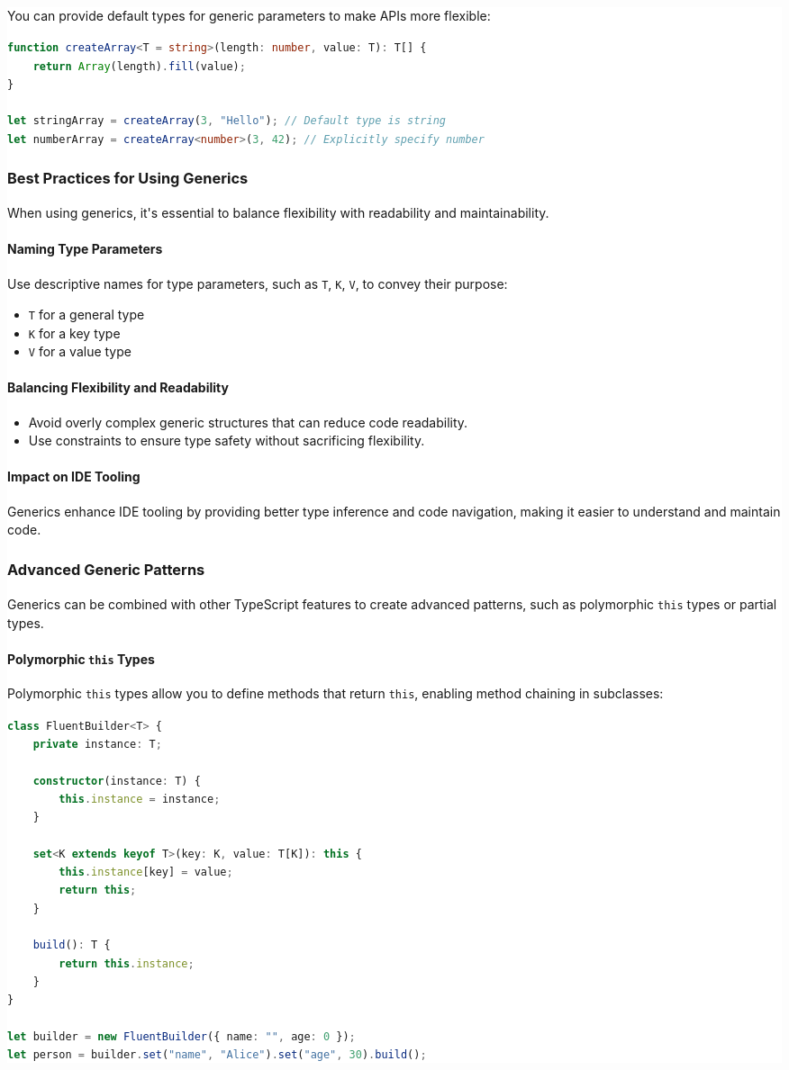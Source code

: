 You can provide default types for generic parameters to make APIs more flexible:

```typescript
function createArray<T = string>(length: number, value: T): T[] {
    return Array(length).fill(value);
}

let stringArray = createArray(3, "Hello"); // Default type is string
let numberArray = createArray<number>(3, 42); // Explicitly specify number
```

### Best Practices for Using Generics

When using generics, it's essential to balance flexibility with readability and maintainability.

#### Naming Type Parameters

Use descriptive names for type parameters, such as `T`, `K`, `V`, to convey their purpose:

- `T` for a general type
- `K` for a key type
- `V` for a value type

#### Balancing Flexibility and Readability

- Avoid overly complex generic structures that can reduce code readability.
- Use constraints to ensure type safety without sacrificing flexibility.

#### Impact on IDE Tooling

Generics enhance IDE tooling by providing better type inference and code navigation, making it easier to understand and maintain code.

### Advanced Generic Patterns

Generics can be combined with other TypeScript features to create advanced patterns, such as polymorphic `this` types or partial types.

#### Polymorphic `this` Types

Polymorphic `this` types allow you to define methods that return `this`, enabling method chaining in subclasses:

```typescript
class FluentBuilder<T> {
    private instance: T;

    constructor(instance: T) {
        this.instance = instance;
    }

    set<K extends keyof T>(key: K, value: T[K]): this {
        this.instance[key] = value;
        return this;
    }

    build(): T {
        return this.instance;
    }
}

let builder = new FluentBuilder({ name: "", age: 0 });
let person = builder.set("name", "Alice").set("age", 30).build();
```

